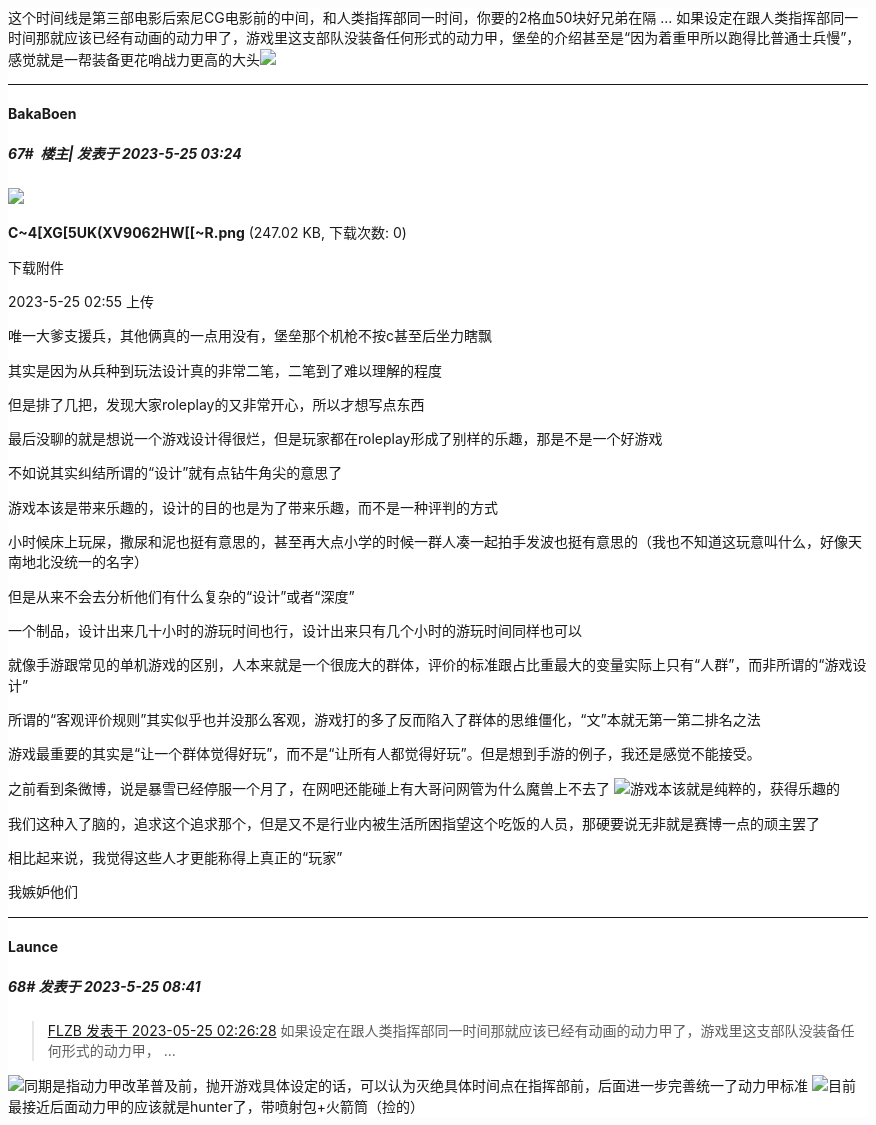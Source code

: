 这个时间线是第三部电影后索尼CG电影前的中间，和人类指挥部同一时间，你要的2格血50块好兄弟在隔 ...</blockquote>
如果设定在跟人类指挥部同一时间那就应该已经有动画的动力甲了，游戏里这支部队没装备任何形式的动力甲，堡垒的介绍甚至是“因为着重甲所以跑得比普通士兵慢”，感觉就是一帮装备更花哨战力更高的大头<img src="https://static.saraba1st.com/image/smiley/face2017/067.png" referrerpolicy="no-referrer">


*****

####  BakaBoen  
##### 67#         楼主| 发表于 2023-5-25 03:24

<img src="https://img.saraba1st.com/forum/202305/25/025539my1bx5x5a3k35y10.png" referrerpolicy="no-referrer">

<strong>C~4[XG[5UK(XV9062HW[[~R.png</strong> (247.02 KB, 下载次数: 0)

下载附件

2023-5-25 02:55 上传

唯一大爹支援兵，其他俩真的一点用没有，堡垒那个机枪不按c甚至后坐力瞎飘

其实是因为从兵种到玩法设计真的非常二笔，二笔到了难以理解的程度

但是排了几把，发现大家roleplay的又非常开心，所以才想写点东西

最后没聊的就是想说一个游戏设计得很烂，但是玩家都在roleplay形成了别样的乐趣，那是不是一个好游戏

不如说其实纠结所谓的“设计”就有点钻牛角尖的意思了

游戏本该是带来乐趣的，设计的目的也是为了带来乐趣，而不是一种评判的方式

小时候床上玩屎，撒尿和泥也挺有意思的，甚至再大点小学的时候一群人凑一起拍手发波也挺有意思的（我也不知道这玩意叫什么，好像天南地北没统一的名字）

但是从来不会去分析他们有什么复杂的“设计”或者“深度”

一个制品，设计出来几十小时的游玩时间也行，设计出来只有几个小时的游玩时间同样也可以

就像手游跟常见的单机游戏的区别，人本来就是一个很庞大的群体，评价的标准跟占比重最大的变量实际上只有“人群”，而非所谓的“游戏设计”

所谓的“客观评价规则”其实似乎也并没那么客观，游戏打的多了反而陷入了群体的思维僵化，“文”本就无第一第二排名之法

游戏最重要的其实是“让一个群体觉得好玩”，而不是“让所有人都觉得好玩”。但是想到手游的例子，我还是感觉不能接受。

之前看到条微博，说是暴雪已经停服一个月了，在网吧还能碰上有大哥问网管为什么魔兽上不去了
<img src="https://static.saraba1st.com/image/smiley/face2017/001.png" referrerpolicy="no-referrer">游戏本该就是纯粹的，获得乐趣的

我们这种入了脑的，追求这个追求那个，但是又不是行业内被生活所困指望这个吃饭的人员，那硬要说无非就是赛博一点的顽主罢了

相比起来说，我觉得这些人才更能称得上真正的“玩家”

我嫉妒他们


*****

####  Launce  
##### 68#       发表于 2023-5-25 08:41

<blockquote><a href="httphttps://bbs.saraba1st.com/2b/forum.php?mod=redirect&amp;goto=findpost&amp;pid=60980097&amp;ptid=2135079" target="_blank">FLZB 发表于 2023-05-25 02:26:28</a>
如果设定在跟人类指挥部同一时间那就应该已经有动画的动力甲了，游戏里这支部队没装备任何形式的动力甲， ...</blockquote><img src="https://static.saraba1st.com/image/smiley/face2017/037.png" referrerpolicy="no-referrer">同期是指动力甲改革普及前，抛开游戏具体设定的话，可以认为灭绝具体时间点在指挥部前，后面进一步完善统一了动力甲标准
<img src="https://static.saraba1st.com/image/smiley/face2017/068.png" referrerpolicy="no-referrer">目前最接近后面动力甲的应该就是hunter了，带喷射包+火箭筒（捡的）
